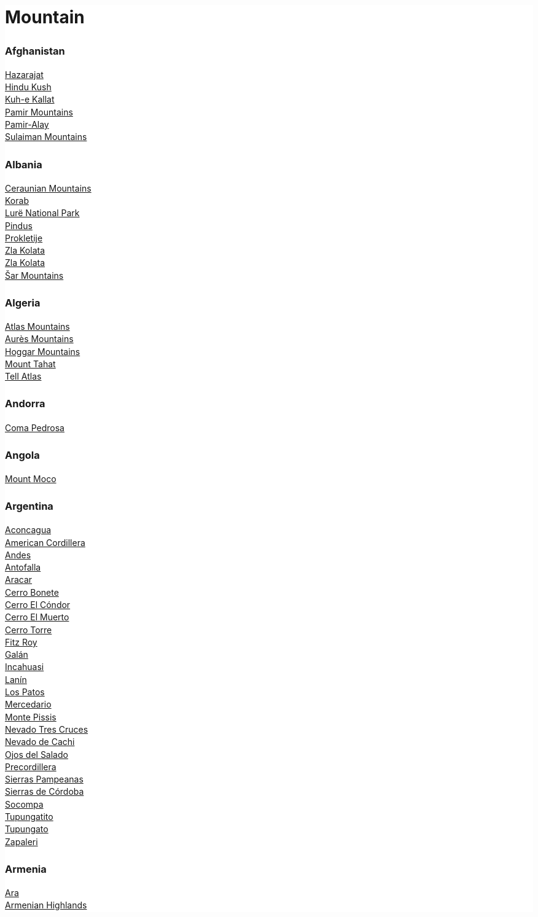 # Mountain
### Afghanistan
[Hazarajat](https://en.wikipedia.org/wiki/Hazarajat)<br>
[Hindu Kush](https://en.wikipedia.org/wiki/Hindu_Kush)<br>
[Kuh-e Kallat](https://en.wikipedia.org/wiki/Kuh-e_Kallat_(Khwahan))<br>
[Pamir Mountains](https://en.wikipedia.org/wiki/Pamir_Mountains)<br>
[Pamir-Alay](https://en.wikipedia.org/wiki/Pamir-Alay)<br>
[Sulaiman Mountains](https://en.wikipedia.org/wiki/Sulaiman_Mountains)<br>
### Albania
[Ceraunian Mountains](https://en.wikipedia.org/wiki/Ceraunian_Mountains)<br>
[Korab](https://en.wikipedia.org/wiki/Korab_(mountain))<br>
[Lurë National Park](https://en.wikipedia.org/wiki/Lur%C3%AB_National_Park)<br>
[Pindus](https://en.wikipedia.org/wiki/Pindus)<br>
[Prokletije](https://en.wikipedia.org/wiki/Prokletije)<br>
[Zla Kolata](https://en.wikipedia.org/wiki/Zla_Kolata)<br>
[Zla Kolata](https://en.wikipedia.org/wiki/Zla_Kolata)<br>
[Šar Mountains](https://en.wikipedia.org/wiki/%C5%A0ar_Mountains)<br>
### Algeria
[Atlas Mountains](https://en.wikipedia.org/wiki/Atlas_Mountains)<br>
[Aurès Mountains](https://en.wikipedia.org/wiki/Aur%C3%A8s_Mountains)<br>
[Hoggar Mountains](https://en.wikipedia.org/wiki/Hoggar_Mountains)<br>
[Mount Tahat](https://en.wikipedia.org/wiki/Mount_Tahat)<br>
[Tell Atlas](https://en.wikipedia.org/wiki/Tell_Atlas)<br>
### Andorra
[Coma Pedrosa](https://en.wikipedia.org/wiki/Coma_Pedrosa)<br>
### Angola
[Mount Moco](https://en.wikipedia.org/wiki/Mount_Moco)<br>
### Argentina
[Aconcagua](https://en.wikipedia.org/wiki/Aconcagua)<br>
[American Cordillera](https://en.wikipedia.org/wiki/American_Cordillera)<br>
[Andes](https://en.wikipedia.org/wiki/Andes)<br>
[Antofalla](https://en.wikipedia.org/wiki/Antofalla)<br>
[Aracar](https://en.wikipedia.org/wiki/Aracar)<br>
[Cerro Bonete](https://en.wikipedia.org/wiki/Cerro_Bonete)<br>
[Cerro El Cóndor](https://en.wikipedia.org/wiki/Cerro_El_C%C3%B3ndor)<br>
[Cerro El Muerto](https://en.wikipedia.org/wiki/Cerro_El_Muerto)<br>
[Cerro Torre](https://en.wikipedia.org/wiki/Cerro_Torre)<br>
[Fitz Roy](https://en.wikipedia.org/wiki/Fitz_Roy)<br>
[Galán](https://en.wikipedia.org/wiki/Gal%C3%A1n)<br>
[Incahuasi](https://en.wikipedia.org/wiki/Incahuasi)<br>
[Lanín](https://en.wikipedia.org/wiki/Lan%C3%ADn)<br>
[Los Patos](https://en.wikipedia.org/wiki/Los_Patos)<br>
[Mercedario](https://en.wikipedia.org/wiki/Mercedario)<br>
[Monte Pissis](https://en.wikipedia.org/wiki/Monte_Pissis)<br>
[Nevado Tres Cruces](https://en.wikipedia.org/wiki/Nevado_Tres_Cruces)<br>
[Nevado de Cachi](https://en.wikipedia.org/wiki/Nevado_de_Cachi)<br>
[Ojos del Salado](https://en.wikipedia.org/wiki/Ojos_del_Salado)<br>
[Precordillera](https://en.wikipedia.org/wiki/Precordillera)<br>
[Sierras Pampeanas](https://en.wikipedia.org/wiki/Sierras_Pampeanas)<br>
[Sierras de Córdoba](https://en.wikipedia.org/wiki/Sierras_de_C%C3%B3rdoba)<br>
[Socompa](https://en.wikipedia.org/wiki/Socompa)<br>
[Tupungatito](https://en.wikipedia.org/wiki/Tupungatito)<br>
[Tupungato](https://en.wikipedia.org/wiki/Tupungato)<br>
[Zapaleri](https://en.wikipedia.org/wiki/Zapaleri)<br>
### Armenia
[Ara](https://en.wikipedia.org/wiki/Ara_(mountain))<br>
[Armenian Highlands](https://en.wikipedia.org/wiki/Armenian_Highlands)<br>